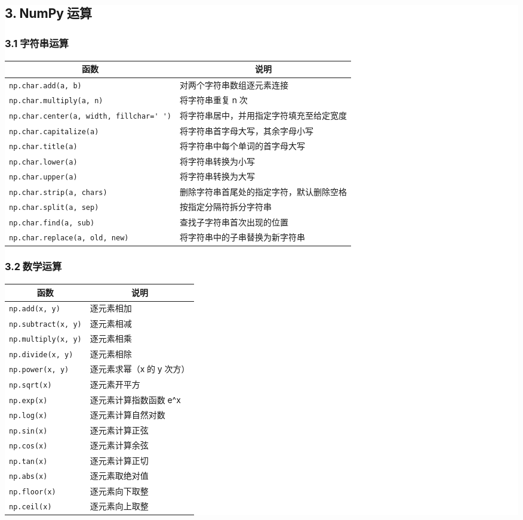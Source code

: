 

## 3. NumPy 运算

### 3.1 字符串运算

| 函数 | 说明 |
| --- | --- |
| `np.char.add(a, b)` | 对两个字符串数组逐元素连接 |
| `np.char.multiply(a, n)` | 将字符串重复 n 次 |
| `np.char.center(a, width, fillchar=' ')` | 将字符串居中，并用指定字符填充至给定宽度 |
| `np.char.capitalize(a)` | 将字符串首字母大写，其余字母小写 |
| `np.char.title(a)` | 将字符串中每个单词的首字母大写 |
| `np.char.lower(a)` | 将字符串转换为小写 |
| `np.char.upper(a)` | 将字符串转换为大写 |
| `np.char.strip(a, chars)` | 删除字符串首尾处的指定字符，默认删除空格 |
| `np.char.split(a, sep)` | 按指定分隔符拆分字符串 |
| `np.char.find(a, sub)` | 查找子字符串首次出现的位置 |
| `np.char.replace(a, old, new)` | 将字符串中的子串替换为新字符串 |

### 3.2 数学运算

| 函数 | 说明 |
| --- | --- |
| `np.add(x, y)` | 逐元素相加 |
| `np.subtract(x, y)` | 逐元素相减 |
| `np.multiply(x, y)` | 逐元素相乘 |
| `np.divide(x, y)` | 逐元素相除 |
| `np.power(x, y)` | 逐元素求幂（x 的 y 次方） |
| `np.sqrt(x)` | 逐元素开平方 |
| `np.exp(x)` | 逐元素计算指数函数 e^x |
| `np.log(x)` | 逐元素计算自然对数 |
| `np.sin(x)` | 逐元素计算正弦 |
| `np.cos(x)` | 逐元素计算余弦 |
| `np.tan(x)` | 逐元素计算正切 |
| `np.abs(x)` | 逐元素取绝对值 |
| `np.floor(x)` | 逐元素向下取整 |
| `np.ceil(x)` | 逐元素向上取整 |
